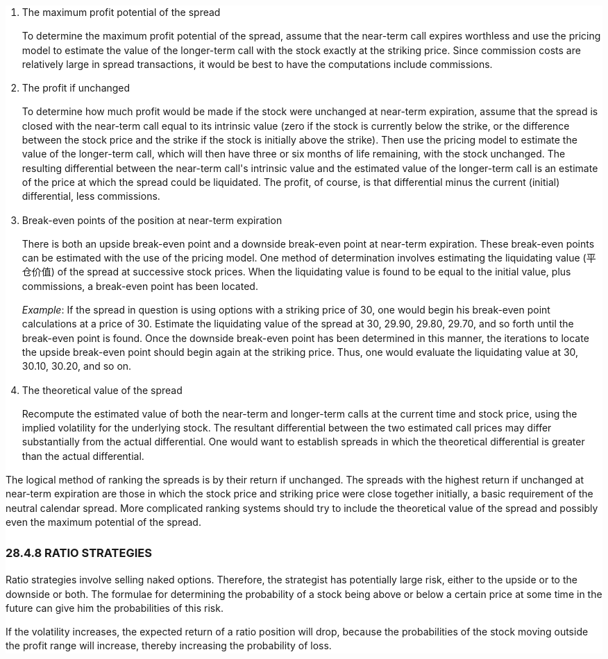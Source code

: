 1. The maximum profit potential of the spread

    To determine the maximum profit potential of the spread, assume that the near-term call expires worthless and use the pricing model to estimate the value of the longer-term call with the stock exactly at the striking price. Since commission costs are relatively large in spread transactions, it would be best to have the computations include commissions.

2. The profit if unchanged

    To determine how much profit would be made if the stock were unchanged at near-term expiration, assume that the spread is closed with the near-term call equal to its intrinsic value (zero if the stock is currently below the strike, or the difference between the stock price and the strike if the stock is initially above the strike). Then use the pricing model to estimate the value of the longer-term call, which will then have three or six months of life remaining, with the stock unchanged. The resulting differential between the near-term call's intrinsic value and the estimated value of the longer-term call is an estimate of the price at which the spread could be liquidated. The profit, of course, is that differential minus the current (initial) differential, less commissions.

3. Break-even points of the position at near-term expiration

    There is both an upside break-even point and a downside break-even point at near-term expiration. These break-even points can be estimated with the use of the pricing model. One method of determination involves estimating the liquidating value (平仓价值) of the spread at successive stock prices. When the liquidating value is found to be equal to the initial value, plus commissions, a break-even point has been located.

    *Example*: If the spread in question is using options with a striking price of 30, one would begin his break-even point calculations at a price of 30. Estimate the liquidating value of the spread at 30, 29.90, 29.80, 29.70, and so forth until the break-even point is found. Once the downside break-even point has been determined in this manner, the iterations to locate the upside break-even point should begin again at the striking price. Thus, one would evaluate the liquidating value at 30, 30.10, 30.20, and so on.

4. The theoretical value of the spread

    Recompute the estimated value of both the near-term and longer-term calls at the current time and stock price, using the implied volatility for the underlying stock. The resultant differential between the two estimated call prices may differ substantially from the actual differential. One would want to establish spreads in which the theoretical differential is greater than the actual differential.

The logical method of ranking the spreads is by their return if unchanged. The spreads with the highest return if unchanged at near-term expiration are those in which the stock price and striking price were close together initially, a basic requirement of the neutral calendar spread. More complicated ranking systems should try to include the theoretical value of the spread and possibly even the maximum potential of the spread.

### 28.4.8 RATIO STRATEGIES

Ratio strategies involve selling naked options. Therefore, the strategist has potentially large risk, either to the upside or to the downside or both. The formulae for determining the probability of a stock being above or below a certain price at some time in the future can give him the probabilities of this risk.

If the volatility increases, the expected return of a ratio position will drop, because the probabilities of the stock moving outside the profit range will increase, thereby increasing the probability of loss.

